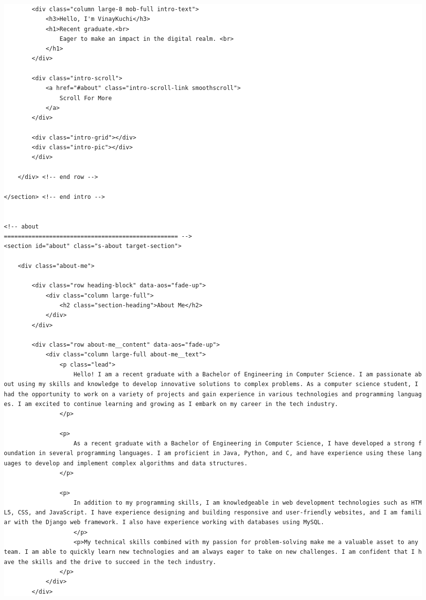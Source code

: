             <div class="column large-8 mob-full intro-text">
                <h3>Hello, I'm VinayKuchi</h3>
                <h1>Recent graduate.<br>
                    Eager to make an impact in the digital realm. <br>
                </h1>
            </div>

            <div class="intro-scroll">
                <a href="#about" class="intro-scroll-link smoothscroll">
                    Scroll For More
                </a>
            </div>

            <div class="intro-grid"></div>
            <div class="intro-pic"></div>         
            </div>

        </div> <!-- end row -->

    </section> <!-- end intro -->


    <!-- about
    ================================================== -->
    <section id="about" class="s-about target-section">

        <div class="about-me">

            <div class="row heading-block" data-aos="fade-up">
                <div class="column large-full">
                    <h2 class="section-heading">About Me</h2>
                </div>
            </div>

            <div class="row about-me__content" data-aos="fade-up">
                <div class="column large-full about-me__text">
                    <p class="lead">
                        Hello! I am a recent graduate with a Bachelor of Engineering in Computer Science. I am passionate about using my skills and knowledge to develop innovative solutions to complex problems. As a computer science student, I had the opportunity to work on a variety of projects and gain experience in various technologies and programming languages. I am excited to continue learning and growing as I embark on my career in the tech industry.
                    </p>

                    <p>
                        As a recent graduate with a Bachelor of Engineering in Computer Science, I have developed a strong foundation in several programming languages. I am proficient in Java, Python, and C, and have experience using these languages to develop and implement complex algorithms and data structures.
                    </p>

                    <p>
                        In addition to my programming skills, I am knowledgeable in web development technologies such as HTML5, CSS, and JavaScript. I have experience designing and building responsive and user-friendly websites, and I am familiar with the Django web framework. I also have experience working with databases using MySQL.
                        </p>
                        <p>My technical skills combined with my passion for problem-solving make me a valuable asset to any team. I am able to quickly learn new technologies and am always eager to take on new challenges. I am confident that I have the skills and the drive to succeed in the tech industry.
                    </p>
                </div>
            </div>
    